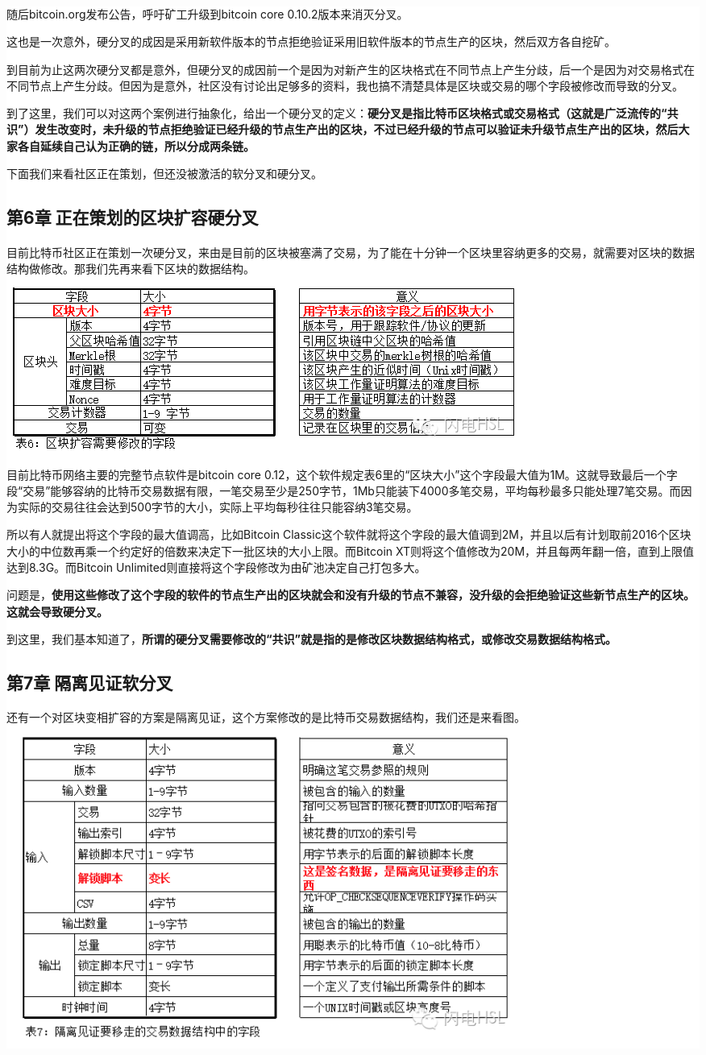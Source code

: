 随后bitcoin.org发布公告，呼吁矿工升级到bitcoin core 0.10.2版本来消灭分叉。

这也是一次意外，硬分叉的成因是采用新软件版本的节点拒绝验证采用旧软件版本的节点生产的区块，然后双方各自挖矿。

到目前为止这两次硬分叉都是意外，但硬分叉的成因前一个是因为对新产生的区块格式在不同节点上产生分歧，后一个是因为对交易格式在不同节点上产生分歧。但因为是意外，社区没有讨论出足够多的资料，我也搞不清楚具体是区块或交易的哪个字段被修改而导致的分叉。

到了这里，我们可以对这两个案例进行抽象化，给出一个硬分叉的定义：**硬分叉是指比特币区块格式或交易格式（这就是广泛流传的“共识”）发生改变时，未升级的节点拒绝验证已经升级的节点生产出的区块，不过已经升级的节点可以验证未升级节点生产出的区块，然后大家各自延续自己认为正确的链，所以分成两条链。**

下面我们来看社区正在策划，但还没被激活的软分叉和硬分叉。
 
## 第6章 正在策划的区块扩容硬分叉
目前比特币社区正在策划一次硬分叉，来由是目前的区块被塞满了交易，为了能在十分钟一个区块里容纳更多的交易，就需要对区块的数据结构做修改。那我们先再来看下区块的数据结构。
![区块扩容需要修改的字段](media/软硬分叉-区块扩容需要修改的字段.png)

目前比特币网络主要的完整节点软件是bitcoin core 0.12，这个软件规定表6里的“区块大小”这个字段最大值为1M。这就导致最后一个字段“交易”能够容纳的比特币交易数据有限，一笔交易至少是250字节，1Mb只能装下4000多笔交易，平均每秒最多只能处理7笔交易。而因为实际的交易往往会达到500字节的大小，实际上平均每秒往往只能容纳3笔交易。

所以有人就提出将这个字段的最大值调高，比如Bitcoin Classic这个软件就将这个字段的最大值调到2M，并且以后有计划取前2016个区块大小的中位数再乘一个约定好的倍数来决定下一批区块的大小上限。而Bitcoin XT则将这个值修改为20M，并且每两年翻一倍，直到上限值达到8.3G。而Bitcoin Unlimited则直接将这个字段修改为由矿池决定自己打包多大。

问题是，**使用这些修改了这个字段的软件的节点生产出的区块就会和没有升级的节点不兼容，没升级的会拒绝验证这些新节点生产的区块。这就会导致硬分叉。**

到这里，我们基本知道了，**所谓的硬分叉需要修改的“共识”就是指的是修改区块数据结构格式，或修改交易数据结构格式。**
 
## 第7章 隔离见证软分叉
还有一个对区块变相扩容的方案是隔离见证，这个方案修改的是比特币交易数据结构，我们还是来看图。
![隔离见证变化](media/软硬分叉-隔离见证变化.png)
